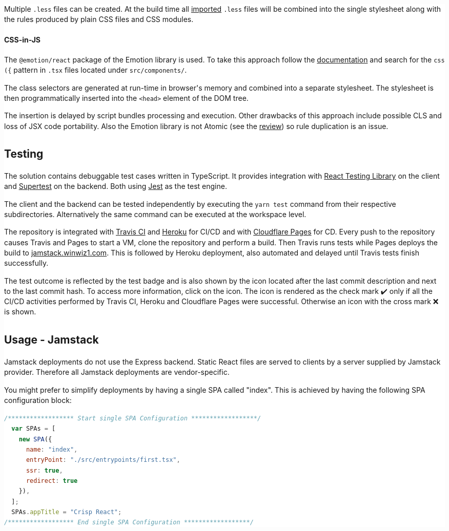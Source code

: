 Multiple `.less` files can be created. At the build time all [imported](https://github.com/winwiz1/crisp-react/blob/master/client/src/entrypoints/first.tsx#L27) `.less` files will be combined into the single stylesheet along with the rules produced by plain CSS files and CSS modules.

#### CSS-in-JS
The `@emotion/react` package of the Emotion library is used. To take this approach follow the [documentation](https://emotion.sh/docs/css-prop#object-styles) and search for the  `css({` pattern in `.tsx` files located under `src/components/`.

The class selectors are generated at run-time in browser's memory and combined into a separate stylesheet. The stylesheet is then programmatically inserted into the `<head>` element of the DOM tree.

The insertion is delayed by script bundles processing and execution. Other drawbacks of this approach include possible CLS and loss of JSX code portability. Also the Emotion library is not Atomic (see the [review](https://github.com/andreipfeiffer/css-in-js#11-atomic-css)) so rule duplication is an issue.

## Testing
The solution contains debuggable test cases written in TypeScript. It provides integration with [React Testing Library](https://testing-library.com/docs/react-testing-library/intro) on the client and [Supertest](https://github.com/visionmedia/supertest) on the backend. Both using [Jest](https://jestjs.io/) as the test engine.

The client and the backend can be tested independently by executing the `yarn test` command from their respective subdirectories. Alternatively the same command can be executed at the workspace level.

The repository is integrated with [Travis CI](https://travis-ci.com) and [Heroku](https://heroku.com) for CI/CD and with [Cloudflare Pages](https://pages.cloudflare.com) for  CD. Every push to the repository causes Travis and Pages to start a VM, clone the repository and perform a build. Then Travis runs tests while Pages deploys the build to [jamstack.winwiz1.com](https://jamstack.winwiz1.com). This is followed by Heroku deployment, also automated and delayed until Travis tests finish successfully.

 The test outcome is reflected by the test badge and is also shown by the icon located after the last commit description and next to the last commit hash. To access more information, click on the icon. The icon is rendered as the check mark :heavy_check_mark: only if all the CI/CD activities performed by Travis CI, Heroku and Cloudflare Pages were successful. Otherwise an icon with the cross mark :x: is shown.
## Usage - Jamstack
Jamstack deployments do not use the Express backend. Static React files are served to clients by a server supplied by Jamstack provider. Therefore all Jamstack deployments are vendor-specific.

You might prefer to simplify deployments by having a single SPA called "index". This is achieved by having the following SPA configuration block:

```js
/****************** Start single SPA Configuration ******************/
  var SPAs = [
    new SPA({
      name: "index",
      entryPoint: "./src/entrypoints/first.tsx",
      ssr: true,
      redirect: true
    }),
  ];
  SPAs.appTitle = "Crisp React";
/****************** End single SPA Configuration ******************/
```
